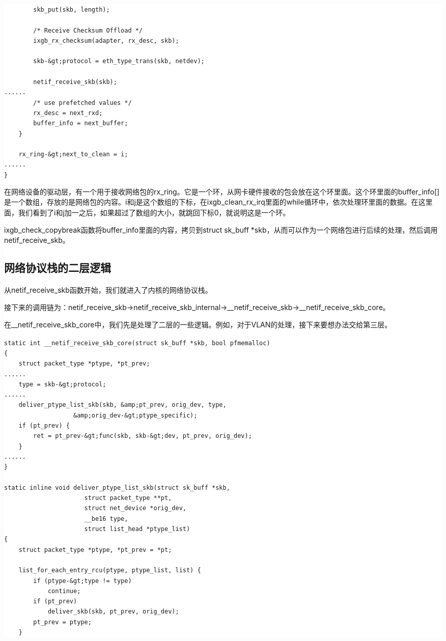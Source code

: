 ```
		skb_put(skb, length);

		/* Receive Checksum Offload */
		ixgb_rx_checksum(adapter, rx_desc, skb);

		skb-&gt;protocol = eth_type_trans(skb, netdev);

		netif_receive_skb(skb);
......
		/* use prefetched values */
		rx_desc = next_rxd;
		buffer_info = next_buffer;
	}

	rx_ring-&gt;next_to_clean = i;
......
}

```

在网络设备的驱动层，有一个用于接收网络包的rx_ring。它是一个环，从网卡硬件接收的包会放在这个环里面。这个环里面的buffer_info[]是一个数组，存放的是网络包的内容。i和j是这个数组的下标，在ixgb_clean_rx_irq里面的while循环中，依次处理环里面的数据。在这里面，我们看到了i和j加一之后，如果超过了数组的大小，就跳回下标0，就说明这是一个环。

ixgb_check_copybreak函数将buffer_info里面的内容，拷贝到struct sk_buff *skb，从而可以作为一个网络包进行后续的处理，然后调用netif_receive_skb。

## 网络协议栈的二层逻辑

从netif_receive_skb函数开始，我们就进入了内核的网络协议栈。

接下来的调用链为：netif_receive_skb-&gt;netif_receive_skb_internal-&gt;__netif_receive_skb-&gt;__netif_receive_skb_core。

在__netif_receive_skb_core中，我们先是处理了二层的一些逻辑。例如，对于VLAN的处理，接下来要想办法交给第三层。

```
static int __netif_receive_skb_core(struct sk_buff *skb, bool pfmemalloc)
{
	struct packet_type *ptype, *pt_prev;
......
	type = skb-&gt;protocol;
......
	deliver_ptype_list_skb(skb, &amp;pt_prev, orig_dev, type,
			       &amp;orig_dev-&gt;ptype_specific);
	if (pt_prev) {
		ret = pt_prev-&gt;func(skb, skb-&gt;dev, pt_prev, orig_dev);
	}
......
}

static inline void deliver_ptype_list_skb(struct sk_buff *skb,
					  struct packet_type **pt,
					  struct net_device *orig_dev,
					  __be16 type,
					  struct list_head *ptype_list)
{
	struct packet_type *ptype, *pt_prev = *pt;

	list_for_each_entry_rcu(ptype, ptype_list, list) {
		if (ptype-&gt;type != type)
			continue;
		if (pt_prev)
			deliver_skb(skb, pt_prev, orig_dev);
		pt_prev = ptype;
	}
```